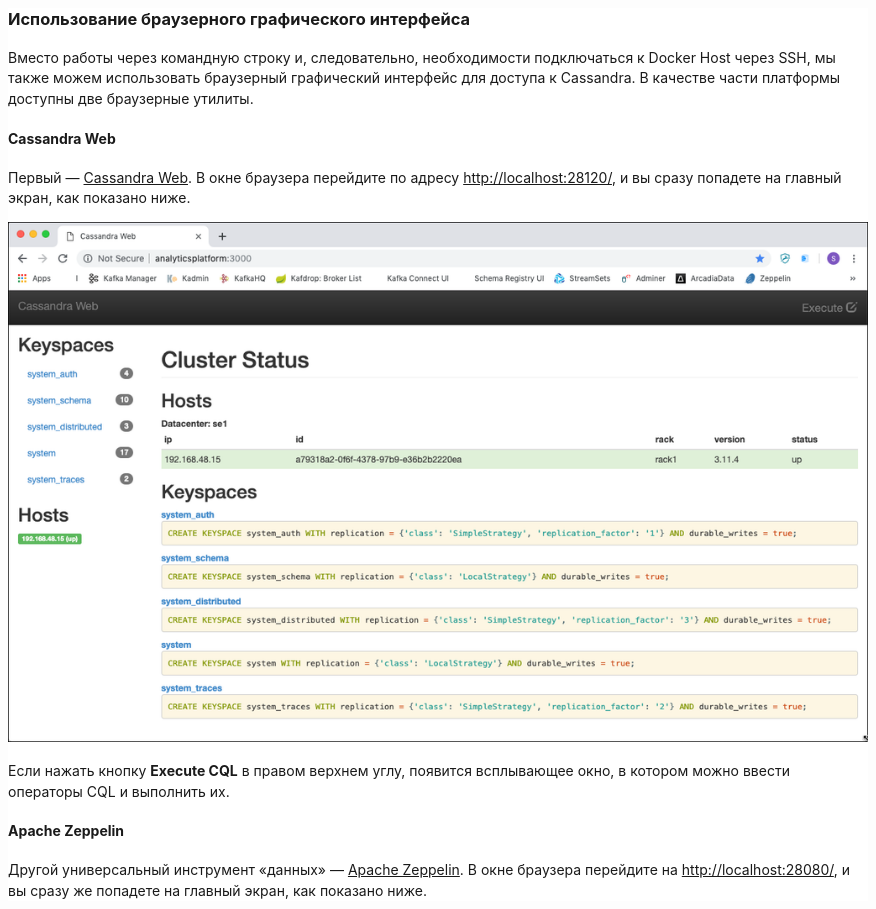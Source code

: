 ### Использование браузерного графического интерфейса
Вместо работы через командную строку и, следовательно, необходимости подключаться к Docker Host через SSH, мы также можем использовать браузерный графический интерфейс для доступа к Cassandra. В качестве части платформы доступны две браузерные утилиты.

#### Cassandra Web

Первый — [Cassandra Web](http://avalanche123.com/cassandra-web/).
В окне браузера перейдите по адресу <http://localhost:28120/>, и вы сразу попадете на главный экран, как показано ниже.

![Alt Image Text](./images/cassandra-web.png "Cassandra Web GUI")

Если нажать кнопку **Execute CQL** в правом верхнем углу, появится всплывающее окно, в котором можно ввести операторы CQL и выполнить их.

#### Apache Zeppelin

Другой универсальный инструмент «данных» — [Apache Zeppelin](http://zeppelin.apache.org). В окне браузера перейдите на <http://localhost:28080/>, и вы сразу же попадете на главный экран, как показано ниже.